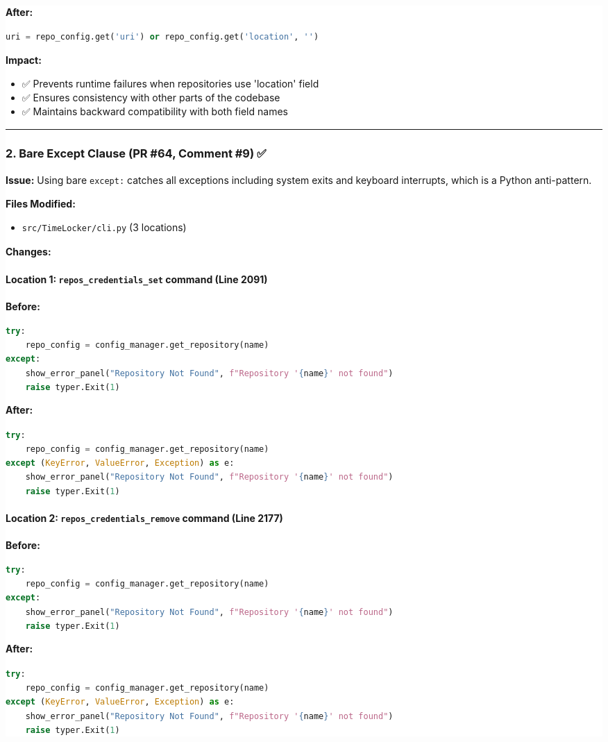 **After:**
```python
uri = repo_config.get('uri') or repo_config.get('location', '')
```

**Impact:**
- ✅ Prevents runtime failures when repositories use 'location' field
- ✅ Ensures consistency with other parts of the codebase
- ✅ Maintains backward compatibility with both field names

---

### 2. Bare Except Clause (PR #64, Comment #9) ✅

**Issue:** Using bare `except:` catches all exceptions including system exits and keyboard interrupts, which is a Python anti-pattern.

**Files Modified:**
- `src/TimeLocker/cli.py` (3 locations)

**Changes:**

#### Location 1: `repos_credentials_set` command (Line 2091)
**Before:**
```python
try:
    repo_config = config_manager.get_repository(name)
except:
    show_error_panel("Repository Not Found", f"Repository '{name}' not found")
    raise typer.Exit(1)
```

**After:**
```python
try:
    repo_config = config_manager.get_repository(name)
except (KeyError, ValueError, Exception) as e:
    show_error_panel("Repository Not Found", f"Repository '{name}' not found")
    raise typer.Exit(1)
```

#### Location 2: `repos_credentials_remove` command (Line 2177)
**Before:**
```python
try:
    repo_config = config_manager.get_repository(name)
except:
    show_error_panel("Repository Not Found", f"Repository '{name}' not found")
    raise typer.Exit(1)
```

**After:**
```python
try:
    repo_config = config_manager.get_repository(name)
except (KeyError, ValueError, Exception) as e:
    show_error_panel("Repository Not Found", f"Repository '{name}' not found")
    raise typer.Exit(1)
```
